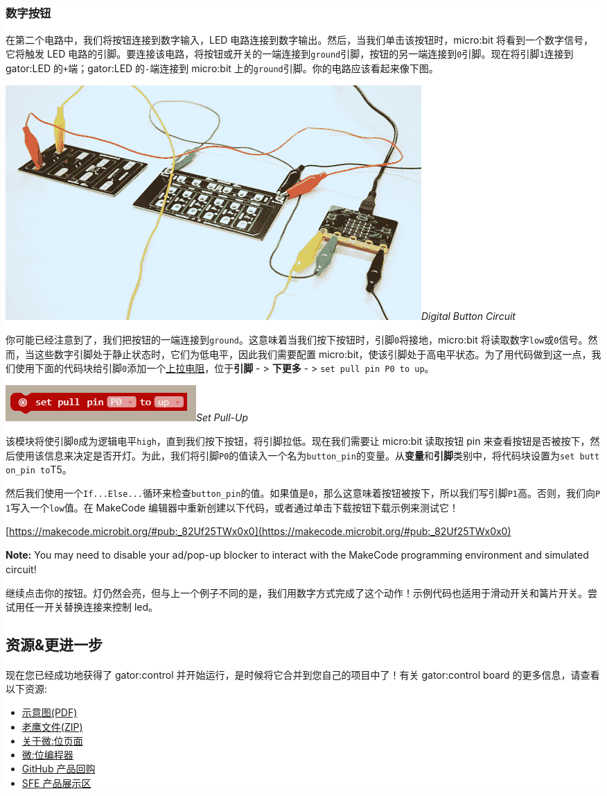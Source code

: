 ### 数字按钮

在第二个电路中，我们将按钮连接到数字输入，LED 电路连接到数字输出。然后，当我们单击该按钮时，micro:bit 将看到一个数字信号，它将触发 LED 电路的引脚。要连接该电路，将按钮或开关的一端连接到`ground`引脚，按钮的另一端连接到`0`引脚。现在将引脚`1`连接到 gator:LED 的`+`端；gator:LED 的`-`端连接到 micro:bit 上的`ground`引脚。你的电路应该看起来像下图。

[![Digital Button Circuit](img/f0a3c79ee2c1c4e155fb5a7f3502b964.png)](https://cdn.sparkfun.com/assets/learn_tutorials/8/2/2/Button1.gif)*Digital Button Circuit*

你可能已经注意到了，我们把按钮的一端连接到`ground`。这意味着当我们按下按钮时，引脚`0`将接地，micro:bit 将读取数字`low`或`0`信号。然而，当这些数字引脚处于静止状态时，它们为低电平，因此我们需要配置 micro:bit，使该引脚处于高电平状态。为了用代码做到这一点，我们使用下面的代码块给引脚`0`添加一个[上拉电阻](https://learn.sparkfun.com/tutorials/pull-up-resistors)，位于**引脚** - > **下更多** - > `set pull pin P0 to up`。

[![Set Pull-Up](img/995895d26e68c32eaaf65f3cf8fe4353.png)](https://cdn.sparkfun.com/assets/learn_tutorials/8/2/2/pullup.PNG)*Set Pull-Up*

该模块将使引脚`0`成为逻辑电平`high`，直到我们按下按钮，将引脚拉低。现在我们需要让 micro:bit 读取按钮 pin 来查看按钮是否被按下，然后使用该信息来决定是否开灯。为此，我们将引脚`P0`的值读入一个名为`button_pin`的变量。从**变量**和**引脚**类别中，将代码块设置为`set button_pin to`T5。

然后我们使用一个`If...Else...`循环来检查`button_pin`的值。如果值是`0`，那么这意味着按钮被按下，所以我们写引脚`P1`高。否则，我们向`P1`写入一个`low`值。在 MakeCode 编辑器中重新创建以下代码，或者通过单击下载按钮下载示例来测试它！

[https://makecode.microbit.org/#pub:_82Uf25TWx0x0](https://makecode.microbit.org/#pub:_82Uf25TWx0x0)

**Note:** You may need to disable your ad/pop-up blocker to interact with the MakeCode programming environment and simulated circuit!

继续点击你的按钮。灯仍然会亮，但与上一个例子不同的是，我们用数字方式完成了这个动作！示例代码也适用于滑动开关和簧片开关。尝试用任一开关替换连接来控制 led。

## 资源&更进一步

现在您已经成功地获得了 gator:control 并开始运行，是时候将它合并到您自己的项目中了！有关 gator:control board 的更多信息，请查看以下资源:

*   [示意图(PDF)](https://cdn.sparkfun.com/assets/0/e/9/8/d/SparkFun_gatorcontrol_ProtoSnap.pdf)
*   [老鹰文件(ZIP)](https://cdn.sparkfun.com/assets/1/e/a/5/e/SparkFun_gatorcontrol_ProtoSnap.zip)
*   [关于微:位页面](https://www.sparkfun.com/pages/microbit)
*   [微:位编程器](http://microbit.org/code/)
*   [GitHub 产品回购](https://github.com/sparkfun/gator_control)
*   [SFE 产品展示区](https://youtu.be/SGKvX5l-VXE)
